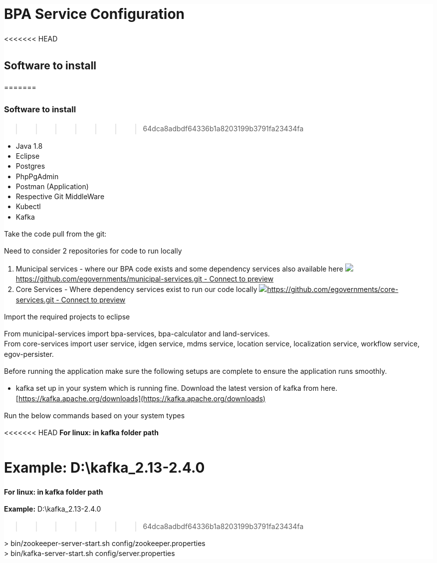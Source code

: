# BPA Service Configuration

<<<<<<< HEAD
## **Software to install**
=======
### **Software to install**
>>>>>>> 64dca8adbdf64336b1a8203199b3791fa23434fa

* Java 1.8
* Eclipse
* Postgres
* PhpPgAdmin
* Postman \(Application\)
* Respective Git MiddleWare
* Kubectl
* Kafka

Take the code pull from the git:

Need to consider 2 repositories for code to run locally

1. Municipal services - where our BPA code exists and some dependency services also available here [ ![](https://github.githubassets.com/favicon.ico)https://github.com/egovernments/municipal-services.git - Connect to preview](https://github.com/egovernments/municipal-services.git)
2. Core Services - Where dependency services exist to run our code locally [![](https://github.githubassets.com/favicon.ico)https://github.com/egovernments/core-services.git - Connect to preview](https://github.com/egovernments/core-services.git)

Import the required projects to eclipse

From municipal-services import bpa-services, bpa-calculator and land-services.  
From core-services import user service, idgen service, mdms service, location service, localization service, workflow service, egov-persister.

Before running the application make sure the following setups are complete to ensure the application runs smoothly.

* kafka set up in your system which is running fine.  Download the latest version of kafka from here.  [https://kafka.apache.org/downloads](https://kafka.apache.org/downloads)

Run the below commands based on your system types

<<<<<<< HEAD
**For linux: in kafka folder path**

**Example:** D:\kafka\_2.13-2.4.0
=======
**For linux:  in kafka folder path**

**Example:**  D:\kafka\_2.13-2.4.0
>>>>>>> 64dca8adbdf64336b1a8203199b3791fa23434fa

&gt; bin/zookeeper-server-start.sh config/zookeeper.properties  
&gt; bin/kafka-server-start.sh config/server.properties
